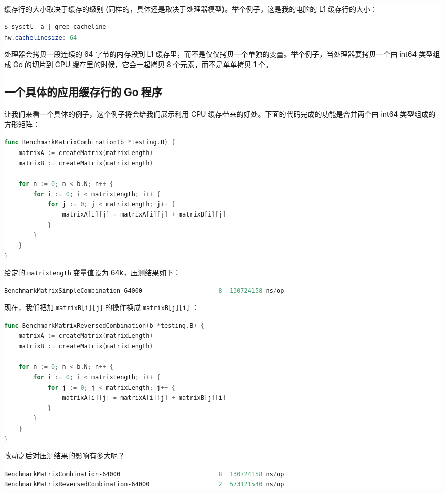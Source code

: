 缓存行的大小取决于缓存的级别 (同样的，具体还是取决于处理器模型)。举个例子，这是我的电脑的 L1 缓存行的大小：

```powershell
$ sysctl -a | grep cacheline
hw.cachelinesize: 64
```

处理器会拷贝一段连续的 64 字节的内存段到 L1 缓存里，而不是仅仅拷贝一个单独的变量。举个例子，当处理器要拷贝一个由 int64 类型组成 Go 的切片到 CPU 缓存里的时候，它会一起拷贝 8 个元素，而不是单单拷贝 1 个。

## 一个具体的应用缓存行的 Go 程序

让我们来看一个具体的例子，这个例子将会给我们展示利用 CPU 缓存带来的好处。下面的代码完成的功能是合并两个由 int64 类型组成的方形矩阵：

```go
func BenchmarkMatrixCombination(b *testing.B) {
	matrixA := createMatrix(matrixLength)
	matrixB := createMatrix(matrixLength)

	for n := 0; n < b.N; n++ {
		for i := 0; i < matrixLength; i++ {
			for j := 0; j < matrixLength; j++ {
				matrixA[i][j] = matrixA[i][j] + matrixB[i][j]
			}
		}
	}
}
```

给定的 `matrixLength` 变量值设为 64k，压测结果如下：

```powershell
BenchmarkMatrixSimpleCombination-64000                     8  130724158 ns/op
```

现在，我们把加 `matrixB[i][j]` 的操作换成 `matrixB[j][i]` ：

```go
func BenchmarkMatrixReversedCombination(b *testing.B) {
	matrixA := createMatrix(matrixLength)
	matrixB := createMatrix(matrixLength)

	for n := 0; n < b.N; n++ {
		for i := 0; i < matrixLength; i++ {
			for j := 0; j < matrixLength; j++ {
				matrixA[i][j] = matrixA[i][j] + matrixB[j][i]
			}
		}
	}
}
```

改动之后对压测结果的影响有多大呢？

```powershell
BenchmarkMatrixCombination-64000                           8  130724158 ns/op
BenchmarkMatrixReversedCombination-64000                   2  573121540 ns/op
```
